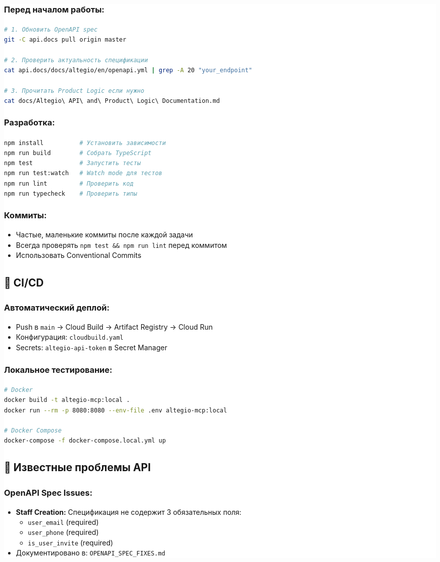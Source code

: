 ### Перед началом работы:
```bash
# 1. Обновить OpenAPI spec
git -C api.docs pull origin master

# 2. Проверить актуальность спецификации
cat api.docs/docs/altegio/en/openapi.yml | grep -A 20 "your_endpoint"

# 3. Прочитать Product Logic если нужно
cat docs/Altegio\ API\ and\ Product\ Logic\ Documentation.md
```

### Разработка:
```bash
npm install          # Установить зависимости
npm run build        # Собрать TypeScript
npm test             # Запустить тесты
npm run test:watch   # Watch mode для тестов
npm run lint         # Проверить код
npm run typecheck    # Проверить типы
```

### Коммиты:
- Частые, маленькие коммиты после каждой задачи
- Всегда проверять `npm test && npm run lint` перед коммитом
- Использовать Conventional Commits

## 🚀 CI/CD

### Автоматический деплой:
- Push в `main` → Cloud Build → Artifact Registry → Cloud Run
- Конфигурация: `cloudbuild.yaml`
- Secrets: `altegio-api-token` в Secret Manager

### Локальное тестирование:
```bash
# Docker
docker build -t altegio-mcp:local .
docker run --rm -p 8080:8080 --env-file .env altegio-mcp:local

# Docker Compose
docker-compose -f docker-compose.local.yml up
```

## 📝 Известные проблемы API

### OpenAPI Spec Issues:
- **Staff Creation:** Спецификация не содержит 3 обязательных поля:
  - `user_email` (required)
  - `user_phone` (required)
  - `is_user_invite` (required)
- Документировано в: `OPENAPI_SPEC_FIXES.md`
